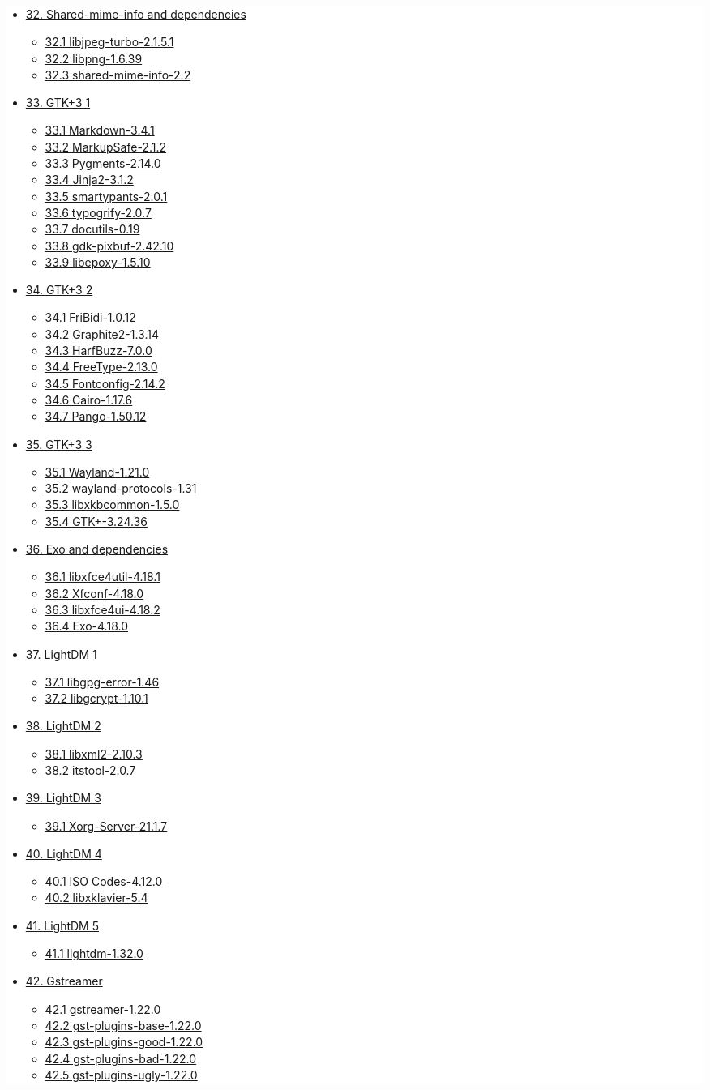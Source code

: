 - [32. Shared-mime-info and dependencies](#32-shared-mime-info-and-dependencies)
    - [32.1 libjpeg-turbo-2.1.5.1](#321-libjpeg-turbo-2151)
    - [32.2 libpng-1.6.39](#322-libpng-1639)
    - [32.3 shared-mime-info-2.2](#323-shared-mime-info-22)

- [33. GTK+3 1](#33-gtk3-1)
    - [33.1 Markdown-3.4.1](#331-markdown-341)
    - [33.2 MarkupSafe-2.1.2](#332-markupsafe-212)
    - [33.3 Pygments-2.14.0](#333-pygments-2140)
    - [33.4 Jinja2-3.1.2](#334-jinja2-312)
    - [33.5 smartypants-2.0.1](#335-smartypants-201)
    - [33.6 typogrify-2.0.7](#336-typogrify-207)
    - [33.7 docutils-0.19](#337-docutils-019)
    - [33.8 gdk-pixbuf-2.42.10](#338-gdk-pixbuf-24210)
    - [33.9 libepoxy-1.5.10](#339-libepoxy-1510)

- [34. GTK+3 2](#34-gtk3-2)
    - [34.1 FriBidi-1.0.12](#341-fribidi-1012)
    - [34.2 Graphite2-1.3.14](#342-graphite2-1314)
    - [34.3 HarfBuzz-7.0.0](#343-harfbuzz-700)
    - [34.4 FreeType-2.13.0](#344-freetype-2130)
    - [34.5 Fontconfig-2.14.2](#345-fontconfig-2142)
    - [34.6 Cairo-1.17.6](#346-cairo-1176)
    - [34.7 Pango-1.50.12](#347-pango-15012)

- [35. GTK+3 3](#35-gtk3-3)
    - [35.1 Wayland-1.21.0](#351-wayland-1210)
    - [35.2 wayland-protocols-1.31](#352-wayland-protocols-131)
    - [35.3 libxkbcommon-1.5.0](#353-libxkbcommon-150)
    - [35.4 GTK+-3.24.36](#354-gtk-32436)

- [36. Exo and dependencies](#36-exo-and-dependencies)
    - [36.1 libxfce4util-4.18.1](#361-libxfce4util-4181)
    - [36.2 Xfconf-4.18.0](#362-xfconf-4180)
    - [36.3 libxfce4ui-4.18.2](#363-libxfce4ui-4182)
    - [36.4 Exo-4.18.0](#364-exo-4180)

- [37. LightDM 1](#37-lightdm-1)
    - [37.1 libgpg-error-1.46](#371-libgpg-error-146)
    - [37.2 libgcrypt-1.10.1](#372-libgcrypt-1101)

- [38. LightDM 2](#38-lightdm-2)
    - [38.1 libxml2-2.10.3](#381-libxml2-2103)
    - [38.2 itstool-2.0.7](#382-itstool-207)

- [39. LightDM 3](#39-lightdm-3)
    - [39.1 Xorg-Server-21.1.7](#391-xorg-server-2117)

- [40. LightDM 4](#40-lightdm-4)
    - [40.1 ISO Codes-4.12.0](#401-iso-codes-4120)
    - [40.2 libxklavier-5.4](#402-libxklavier-54)

- [41. LightDM 5](#41-lightdm-5)
    - [41.1 lightdm-1.32.0](#411-lightdm-1320)

- [42. Gstreamer](#42-gstreamer)
    - [42.1 gstreamer-1.22.0](#421-gstreamer-1220)
    - [42.2 gst-plugins-base-1.22.0](#422-gst-plugins-base-1220)
    - [42.3 gst-plugins-good-1.22.0](#423-gst-plugins-good-1220)
    - [42.4 gst-plugins-bad-1.22.0](#424-gst-plugins-bad-1220)
    - [42.5 gst-plugins-ugly-1.22.0](#425-gst-plugins-ugly-1220)
